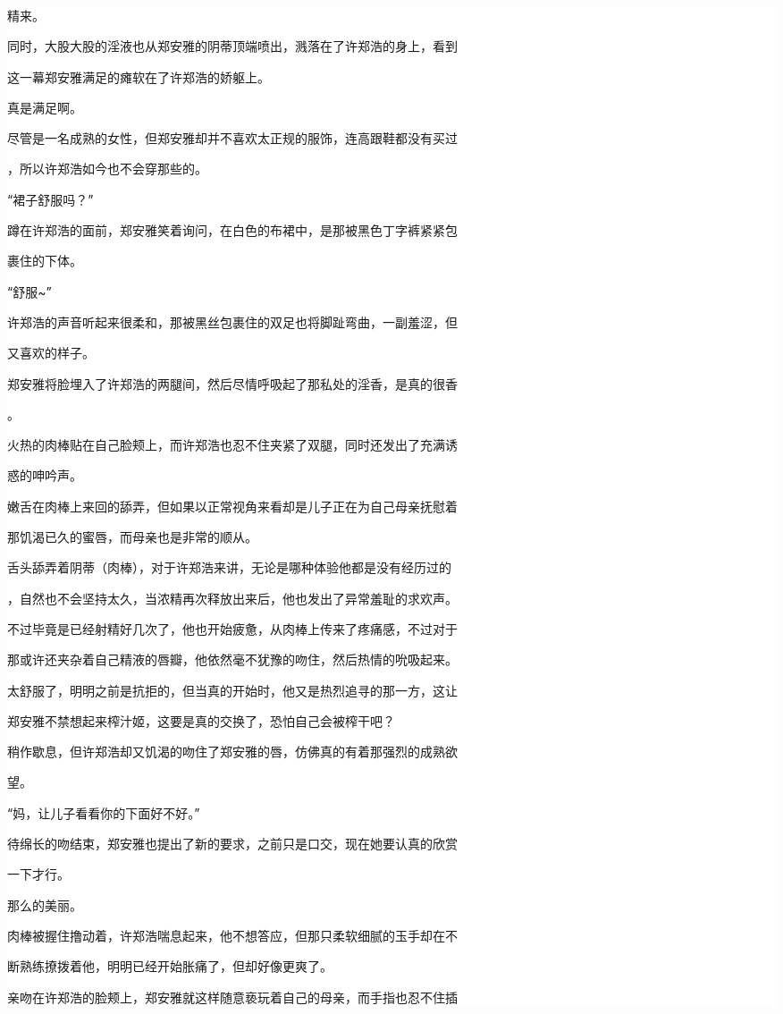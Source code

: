 精来。

同时，大股大股的淫液也从郑安雅的阴蒂顶端喷出，溅落在了许郑浩的身上，看到

这一幕郑安雅满足的瘫软在了许郑浩的娇躯上。

真是满足啊。

尽管是一名成熟的女性，但郑安雅却并不喜欢太正规的服饰，连高跟鞋都没有买过

，所以许郑浩如今也不会穿那些的。

“裙子舒服吗？”

蹲在许郑浩的面前，郑安雅笑着询问，在白色的布裙中，是那被黑色丁字裤紧紧包

裹住的下体。

“舒服~”

许郑浩的声音听起来很柔和，那被黑丝包裹住的双足也将脚趾弯曲，一副羞涩，但

又喜欢的样子。

郑安雅将脸埋入了许郑浩的两腿间，然后尽情呼吸起了那私处的淫香，是真的很香

。

火热的肉棒贴在自己脸颊上，而许郑浩也忍不住夹紧了双腿，同时还发出了充满诱

惑的呻吟声。

嫩舌在肉棒上来回的舔弄，但如果以正常视角来看却是儿子正在为自己母亲抚慰着

那饥渴已久的蜜唇，而母亲也是非常的顺从。

舌头舔弄着阴蒂（肉棒），对于许郑浩来讲，无论是哪种体验他都是没有经历过的

，自然也不会坚持太久，当浓精再次释放出来后，他也发出了异常羞耻的求欢声。

不过毕竟是已经射精好几次了，他也开始疲惫，从肉棒上传来了疼痛感，不过对于

那或许还夹杂着自己精液的唇瓣，他依然毫不犹豫的吻住，然后热情的吮吸起来。

太舒服了，明明之前是抗拒的，但当真的开始时，他又是热烈追寻的那一方，这让

郑安雅不禁想起来榨汁姬，这要是真的交换了，恐怕自己会被榨干吧？

稍作歇息，但许郑浩却又饥渴的吻住了郑安雅的唇，仿佛真的有着那强烈的成熟欲

望。

“妈，让儿子看看你的下面好不好。”

待绵长的吻结束，郑安雅也提出了新的要求，之前只是口交，现在她要认真的欣赏

一下才行。

那么的美丽。

肉棒被握住撸动着，许郑浩喘息起来，他不想答应，但那只柔软细腻的玉手却在不

断熟练撩拨着他，明明已经开始胀痛了，但却好像更爽了。

亲吻在许郑浩的脸颊上，郑安雅就这样随意亵玩着自己的母亲，而手指也忍不住插
